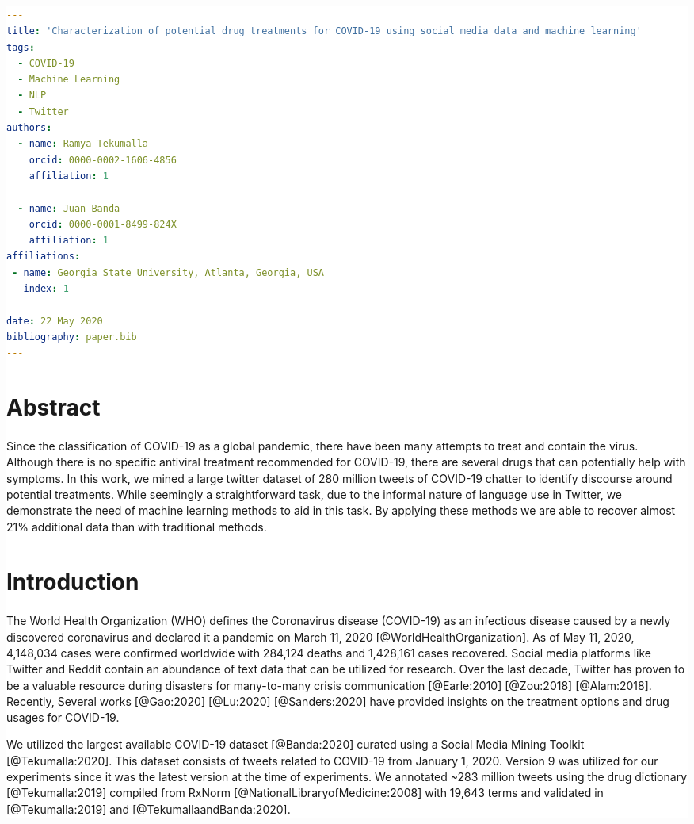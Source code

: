 ```yaml
---
title: 'Characterization of potential drug treatments for COVID-19 using social media data and machine learning'
tags:
  - COVID-19
  - Machine Learning
  - NLP
  - Twitter
authors:
  - name: Ramya Tekumalla
    orcid: 0000-0002-1606-4856
    affiliation: 1

  - name: Juan Banda 
    orcid: 0000-0001-8499-824X
    affiliation: 1
affiliations:
 - name: Georgia State University, Atlanta, Georgia, USA
   index: 1
 
date: 22 May 2020
bibliography: paper.bib
---
```


# Abstract

Since the classification of COVID-19 as a global pandemic, there have been many attempts to treat and contain the virus. Although there is no specific antiviral treatment recommended for COVID-19, there are several drugs that can potentially help with symptoms. In this work, we mined a large twitter dataset of 280 million tweets of COVID-19 chatter to identify discourse around potential treatments. While seemingly a straightforward task, due to the informal nature of language use in Twitter, we demonstrate the need of machine learning methods to aid in this task. By applying these methods we are able to recover almost 21% additional data than with traditional methods.  

# Introduction 

The World Health Organization (WHO) defines the Coronavirus disease (COVID-19) as an infectious disease caused by a newly discovered coronavirus and declared it a pandemic on March 11, 2020 [@WorldHealthOrganization]. As of May 11, 2020, 4,148,034 cases were confirmed worldwide with 284,124 deaths and 1,428,161 cases recovered. Social media platforms like Twitter and Reddit contain an abundance of text data that can be utilized for research. Over the last decade, Twitter has proven to be a valuable resource during disasters for many-to-many crisis communication [@Earle:2010] [@Zou:2018] [@Alam:2018]. Recently, Several works [@Gao:2020] [@Lu:2020] [@Sanders:2020]  have provided insights on the treatment options and drug usages for COVID-19. 

We utilized the largest available COVID-19 dataset [@Banda:2020] curated using a Social Media Mining Toolkit [@Tekumalla:2020]. This dataset consists of tweets related to COVID-19 from January 1, 2020. Version 9 was utilized for our experiments since it was the latest version at the time of experiments. We annotated ~283 million tweets using the drug dictionary [@Tekumalla:2019] compiled from RxNorm [@NationalLibraryofMedicine:2008] with 19,643 terms and validated in [@Tekumalla:2019] and [@TekumallaandBanda:2020]. 
